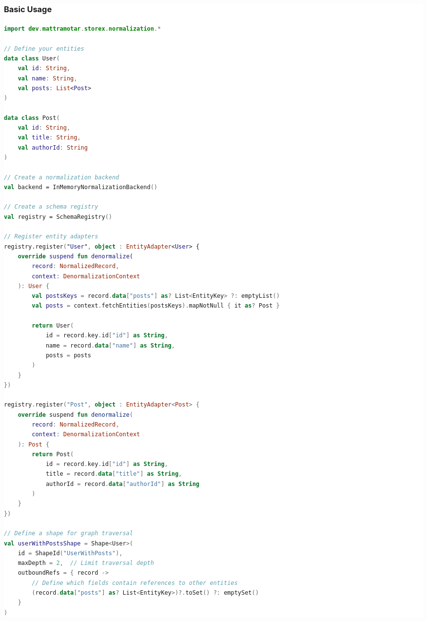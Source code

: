 ### Basic Usage

```kotlin
import dev.mattramotar.storex.normalization.*

// Define your entities
data class User(
    val id: String,
    val name: String,
    val posts: List<Post>
)

data class Post(
    val id: String,
    val title: String,
    val authorId: String
)

// Create a normalization backend
val backend = InMemoryNormalizationBackend()

// Create a schema registry
val registry = SchemaRegistry()

// Register entity adapters
registry.register("User", object : EntityAdapter<User> {
    override suspend fun denormalize(
        record: NormalizedRecord,
        context: DenormalizationContext
    ): User {
        val postsKeys = record.data["posts"] as? List<EntityKey> ?: emptyList()
        val posts = context.fetchEntities(postsKeys).mapNotNull { it as? Post }

        return User(
            id = record.key.id["id"] as String,
            name = record.data["name"] as String,
            posts = posts
        )
    }
})

registry.register("Post", object : EntityAdapter<Post> {
    override suspend fun denormalize(
        record: NormalizedRecord,
        context: DenormalizationContext
    ): Post {
        return Post(
            id = record.key.id["id"] as String,
            title = record.data["title"] as String,
            authorId = record.data["authorId"] as String
        )
    }
})

// Define a shape for graph traversal
val userWithPostsShape = Shape<User>(
    id = ShapeId("UserWithPosts"),
    maxDepth = 2,  // Limit traversal depth
    outboundRefs = { record ->
        // Define which fields contain references to other entities
        (record.data["posts"] as? List<EntityKey>)?.toSet() ?: emptySet()
    }
)
```